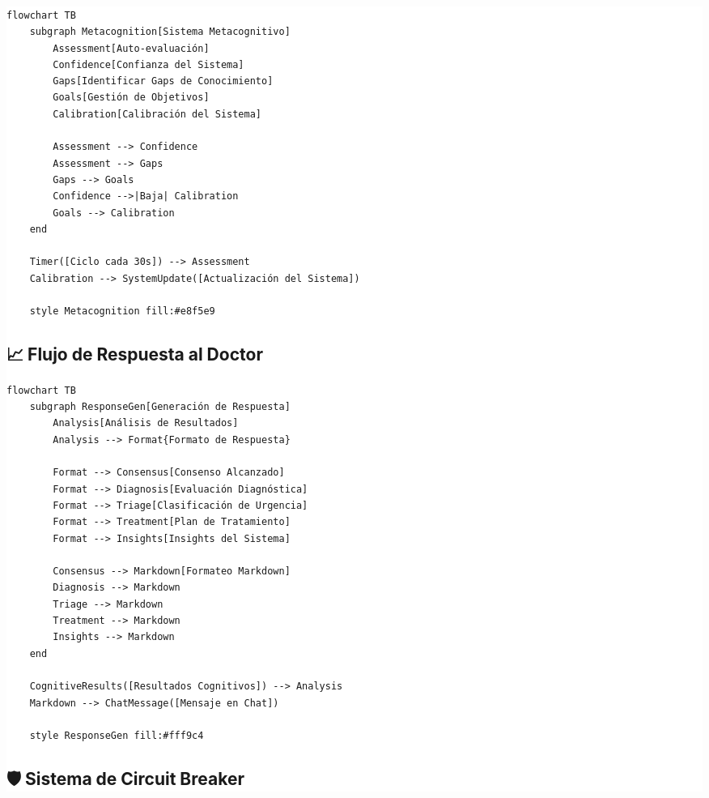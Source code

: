 ```mermaid
flowchart TB
    subgraph Metacognition[Sistema Metacognitivo]
        Assessment[Auto-evaluación]
        Confidence[Confianza del Sistema]
        Gaps[Identificar Gaps de Conocimiento]
        Goals[Gestión de Objetivos]
        Calibration[Calibración del Sistema]
        
        Assessment --> Confidence
        Assessment --> Gaps
        Gaps --> Goals
        Confidence -->|Baja| Calibration
        Goals --> Calibration
    end
    
    Timer([Ciclo cada 30s]) --> Assessment
    Calibration --> SystemUpdate([Actualización del Sistema])
    
    style Metacognition fill:#e8f5e9
```

## 📈 Flujo de Respuesta al Doctor

```mermaid
flowchart TB
    subgraph ResponseGen[Generación de Respuesta]
        Analysis[Análisis de Resultados]
        Analysis --> Format{Formato de Respuesta}
        
        Format --> Consensus[Consenso Alcanzado]
        Format --> Diagnosis[Evaluación Diagnóstica]
        Format --> Triage[Clasificación de Urgencia]
        Format --> Treatment[Plan de Tratamiento]
        Format --> Insights[Insights del Sistema]
        
        Consensus --> Markdown[Formateo Markdown]
        Diagnosis --> Markdown
        Triage --> Markdown
        Treatment --> Markdown
        Insights --> Markdown
    end
    
    CognitiveResults([Resultados Cognitivos]) --> Analysis
    Markdown --> ChatMessage([Mensaje en Chat])
    
    style ResponseGen fill:#fff9c4
```

## 🛡️ Sistema de Circuit Breaker
